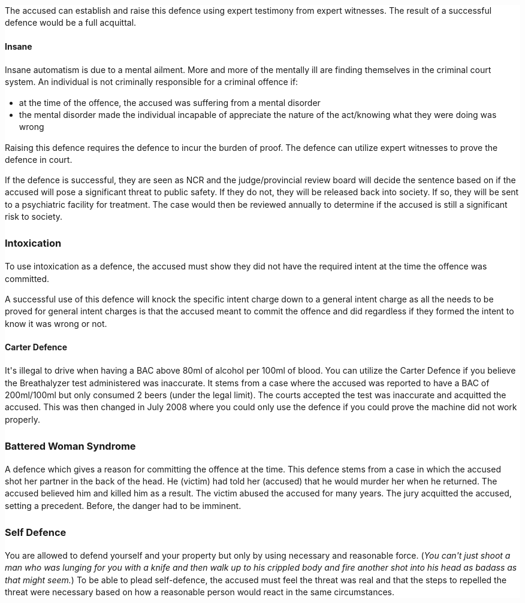 The accused can establish and raise this defence using expert testimony from expert witnesses. The result of a successful defence would be a full acquittal.

#### Insane

Insane automatism is due to a mental ailment. More and more of the mentally ill are finding themselves in the criminal court system. An individual is not criminally responsible for a criminal offence if:
- at the time of the offence, the accused was suffering from a mental disorder
- the mental disorder made the individual incapable of appreciate the nature of the act/knowing what they were doing was wrong

Raising this defence requires the defence to incur the burden of proof. The defence can utilize expert witnesses to prove the defence in court.

If the defence is successful, they are seen as NCR and the judge/provincial review board will decide the sentence based on if the accused will pose a significant threat to public safety. If they do not, they will be released back into society. If so, they will be sent to a psychiatric facility for treatment. The case would then be reviewed annually to determine if the accused is still a significant risk to society.

### Intoxication

To use intoxication as a defence, the accused must show they did not have the required intent at the time the offence was committed. 

A successful use of this defence will knock the specific intent charge down to a general intent charge as all the needs to be proved for general intent charges is that the accused meant to commit the offence and did regardless if they formed the intent to know it was wrong or not.

#### Carter Defence

It's illegal to drive when having a BAC above 80ml of alcohol per 100ml of blood. You can utilize the Carter Defence if you believe the Breathalyzer test administered was inaccurate. It stems from a case where the accused was reported to have a BAC of 200ml/100ml but only consumed 2 beers (under the legal limit). The courts accepted the test was inaccurate and acquitted the accused. This was then changed in July 2008 where you could only use the defence if you could prove the machine did not work properly.

### Battered Woman Syndrome

A defence which gives a reason for committing the offence at the time. This defence stems from a case in which the accused shot her partner in the back of the head. He (victim) had told her (accused) that he would murder her when he returned. The accused believed him and killed him as a result. The victim abused the accused for many years. The jury acquitted the accused, setting a precedent. Before, the danger had to be imminent.  

### Self Defence

You are allowed to defend yourself and your property but only by using necessary and reasonable force. (*You can't just shoot a man who was lunging for you with a knife and then walk up to his crippled body and fire another shot into his head as badass as that might seem.*) To be able to plead self-defence, the accused must feel the threat was real and that the steps to repelled the threat were necessary based on how a reasonable person would react in the same circumstances.
